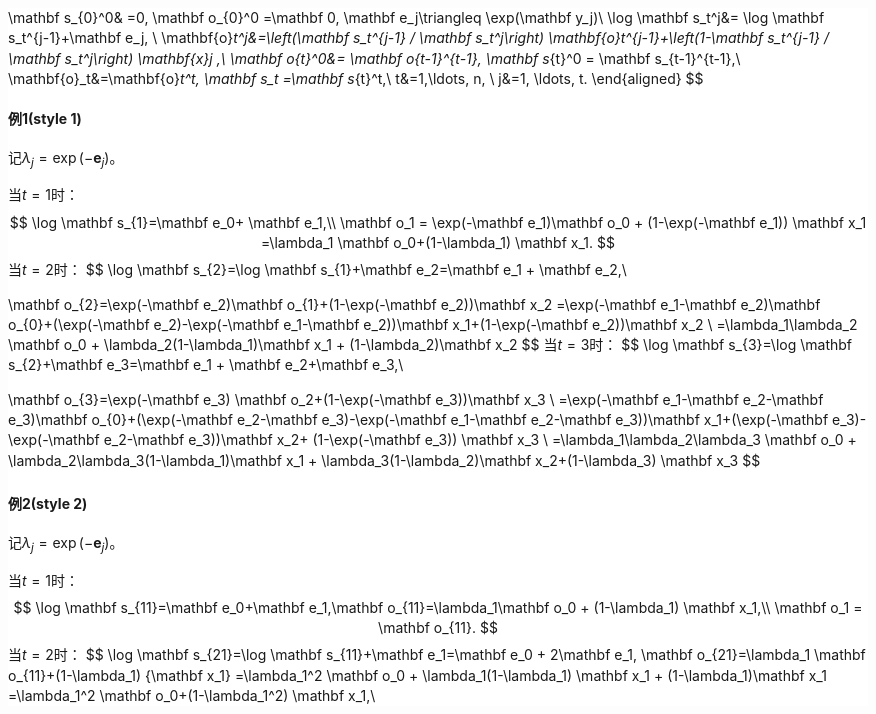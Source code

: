 \mathbf s_{0}^0& =0, \mathbf o_{0}^0 =\mathbf 0,
\mathbf e_j\triangleq \exp(\mathbf y_j)\\
 \log \mathbf s_t^j&= \log \mathbf s_t^{j-1}+\mathbf  e_j, \\
\mathbf{o}_t^j&=\left(\mathbf s_t^{j-1} / \mathbf s_t^j\right) \mathbf{o}_t^{j-1}+\left(1-\mathbf s_t^{j-1} / \mathbf s_t^j\right) \mathbf{x}_j ,\\
\mathbf o_{t}^0&= \mathbf o_{t-1}^{t-1}, \mathbf s_{t}^0 = \mathbf s_{t-1}^{t-1},\\
\mathbf{o}_t&=\mathbf{o}_t^t, \mathbf s_t =\mathbf s_{t}^t,\\
t&=1,\ldots, n, \\
j&=1, \ldots, t.
\end{aligned}
$$



#### 例1(style 1)

记$\lambda_j=\exp(-\mathbf e_j)$。

当$t=1$时：
$$
\log \mathbf s_{1}=\mathbf e_0+ \mathbf e_1,\\
 \mathbf o_1 = \exp(-\mathbf e_1)\mathbf o_0 + (1-\exp(-\mathbf e_1)) \mathbf x_1
 =\lambda_1 \mathbf o_0+(1-\lambda_1) \mathbf x_1.
$$
当$t=2$时：
$$
\log \mathbf s_{2}=\log \mathbf s_{1}+\mathbf e_2=\mathbf e_1 + \mathbf e_2,\\

\mathbf o_{2}=\exp(-\mathbf e_2)\mathbf o_{1}+(1-\exp(-\mathbf e_2))\mathbf x_2
=\exp(-\mathbf e_1-\mathbf e_2)\mathbf o_{0}+(\exp(-\mathbf e_2)-\exp(-\mathbf e_1-\mathbf e_2))\mathbf x_1+(1-\exp(-\mathbf e_2))\mathbf x_2 \\
=\lambda_1\lambda_2 \mathbf o_0 + \lambda_2(1-\lambda_1)\mathbf x_1 + (1-\lambda_2)\mathbf x_2
$$
当$t=3$时：
$$
\log \mathbf s_{3}=\log \mathbf s_{2}+\mathbf e_3=\mathbf e_1 + \mathbf e_2+\mathbf e_3,\\

\mathbf o_{3}=\exp(-\mathbf e_3) \mathbf o_2+(1-\exp(-\mathbf e_3))\mathbf x_3  \\
=\exp(-\mathbf e_1-\mathbf e_2-\mathbf e_3)\mathbf o_{0}+(\exp(-\mathbf e_2-\mathbf e_3)-\exp(-\mathbf e_1-\mathbf e_2-\mathbf e_3))\mathbf x_1+(\exp(-\mathbf e_3)-\exp(-\mathbf e_2-\mathbf e_3))\mathbf x_2+
(1-\exp(-\mathbf e_3)) \mathbf x_3 \\
=\lambda_1\lambda_2\lambda_3 \mathbf o_0 + \lambda_2\lambda_3(1-\lambda_1)\mathbf x_1 + \lambda_3(1-\lambda_2)\mathbf x_2+(1-\lambda_3) \mathbf x_3
$$


###



#### 例2(style 2)

记$\lambda_j=\exp(-\mathbf e_j)$。

当$t=1$时：
$$
\log \mathbf s_{11}=\mathbf e_0+\mathbf e_1,\mathbf o_{11}=\lambda_1\mathbf o_0 + (1-\lambda_1) \mathbf x_1,\\
 \mathbf o_1 = \mathbf o_{11}.
$$
当$t=2$时：
$$
\log \mathbf s_{21}=\log \mathbf s_{11}+\mathbf e_1=\mathbf e_0 + 2\mathbf e_1,
\mathbf o_{21}=\lambda_1 \mathbf o_{11}+(1-\lambda_1) {\mathbf x_1}
=\lambda_1^2 \mathbf o_0 + \lambda_1(1-\lambda_1) \mathbf x_1 + (1-\lambda_1)\mathbf x_1
=\lambda_1^2 \mathbf o_0+(1-\lambda_1^2) \mathbf x_1,\\
